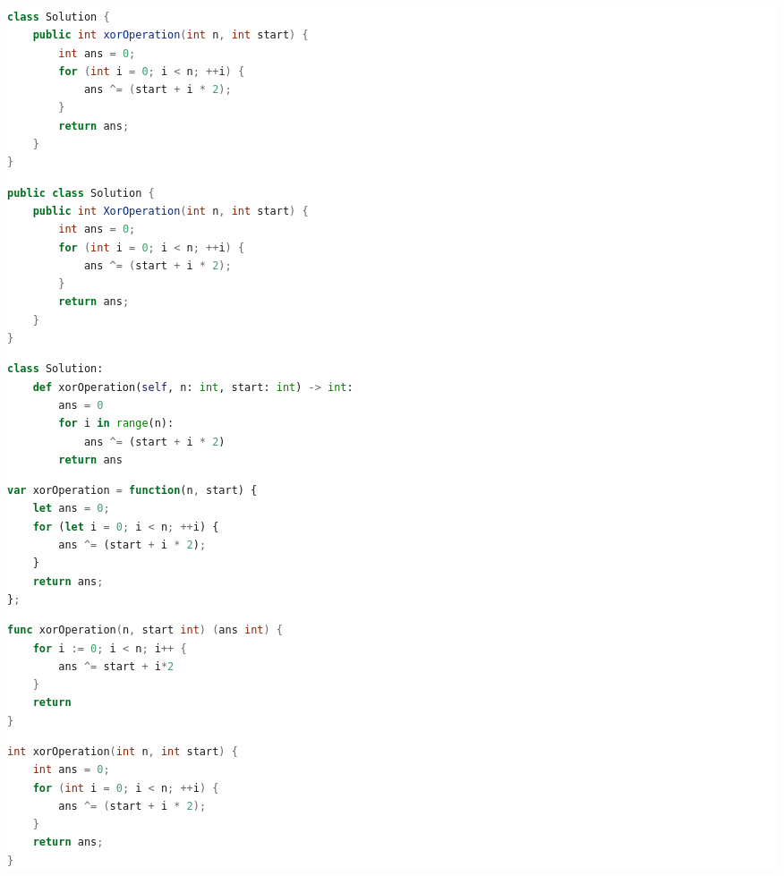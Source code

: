 ```Java [sol1-Java]
class Solution {
    public int xorOperation(int n, int start) {
        int ans = 0;
        for (int i = 0; i < n; ++i) {
            ans ^= (start + i * 2);
        }
        return ans;
    }
}
```

```C# [sol1-C#]
public class Solution {
    public int XorOperation(int n, int start) {
        int ans = 0;
        for (int i = 0; i < n; ++i) {
            ans ^= (start + i * 2);
        }
        return ans;
    }
}
```

```Python [sol1-Python3]
class Solution:
    def xorOperation(self, n: int, start: int) -> int:
        ans = 0
        for i in range(n):
            ans ^= (start + i * 2)
        return ans
```

```JavaScript [sol1-JavaScript]
var xorOperation = function(n, start) {
    let ans = 0;
    for (let i = 0; i < n; ++i) {
        ans ^= (start + i * 2);
    }
    return ans;
};
```

```go [sol1-Golang]
func xorOperation(n, start int) (ans int) {
    for i := 0; i < n; i++ {
        ans ^= start + i*2
    }
    return
}
```

```C [sol1-C]
int xorOperation(int n, int start) {
    int ans = 0;
    for (int i = 0; i < n; ++i) {
        ans ^= (start + i * 2);
    }
    return ans;
}
```
